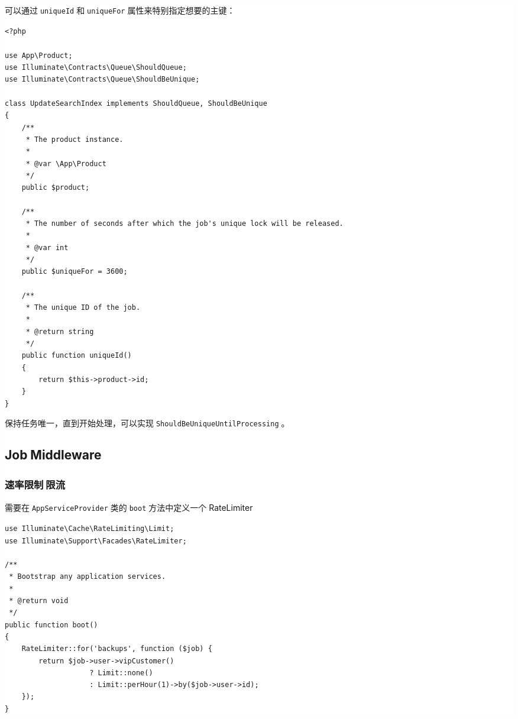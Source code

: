 可以通过 `uniqueId` 和 `uniqueFor` 属性来特别指定想要的主键：

```
<?php
 
use App\Product;
use Illuminate\Contracts\Queue\ShouldQueue;
use Illuminate\Contracts\Queue\ShouldBeUnique;
 
class UpdateSearchIndex implements ShouldQueue, ShouldBeUnique
{
    /**
     * The product instance.
     *
     * @var \App\Product
     */
    public $product;
 
    /**
     * The number of seconds after which the job's unique lock will be released.
     *
     * @var int
     */
    public $uniqueFor = 3600;
 
    /**
     * The unique ID of the job.
     *
     * @return string
     */
    public function uniqueId()
    {
        return $this->product->id;
    }
}
```


保持任务唯一，直到开始处理，可以实现 `ShouldBeUniqueUntilProcessing` 。


## Job Middleware

### 速率限制 限流

需要在 `AppServiceProvider` 类的 `boot` 方法中定义一个 RateLimiter

```
use Illuminate\Cache\RateLimiting\Limit;
use Illuminate\Support\Facades\RateLimiter;
 
/**
 * Bootstrap any application services.
 *
 * @return void
 */
public function boot()
{
    RateLimiter::for('backups', function ($job) {
        return $job->user->vipCustomer()
                    ? Limit::none()
                    : Limit::perHour(1)->by($job->user->id);
    });
}
```
